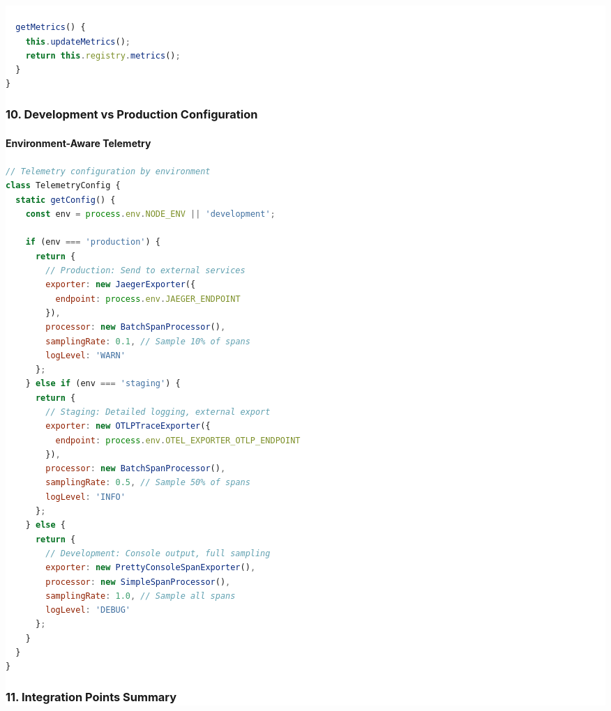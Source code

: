 ```javascript

  getMetrics() {
    this.updateMetrics();
    return this.registry.metrics();
  }
}
```

### 10. Development vs Production Configuration

#### **Environment-Aware Telemetry**
```javascript
// Telemetry configuration by environment
class TelemetryConfig {
  static getConfig() {
    const env = process.env.NODE_ENV || 'development';
    
    if (env === 'production') {
      return {
        // Production: Send to external services
        exporter: new JaegerExporter({
          endpoint: process.env.JAEGER_ENDPOINT
        }),
        processor: new BatchSpanProcessor(),
        samplingRate: 0.1, // Sample 10% of spans
        logLevel: 'WARN'
      };
    } else if (env === 'staging') {
      return {
        // Staging: Detailed logging, external export
        exporter: new OTLPTraceExporter({
          endpoint: process.env.OTEL_EXPORTER_OTLP_ENDPOINT
        }),
        processor: new BatchSpanProcessor(),
        samplingRate: 0.5, // Sample 50% of spans
        logLevel: 'INFO'
      };
    } else {
      return {
        // Development: Console output, full sampling
        exporter: new PrettyConsoleSpanExporter(),
        processor: new SimpleSpanProcessor(),
        samplingRate: 1.0, // Sample all spans
        logLevel: 'DEBUG'
      };
    }
  }
}
```

### 11. Integration Points Summary
